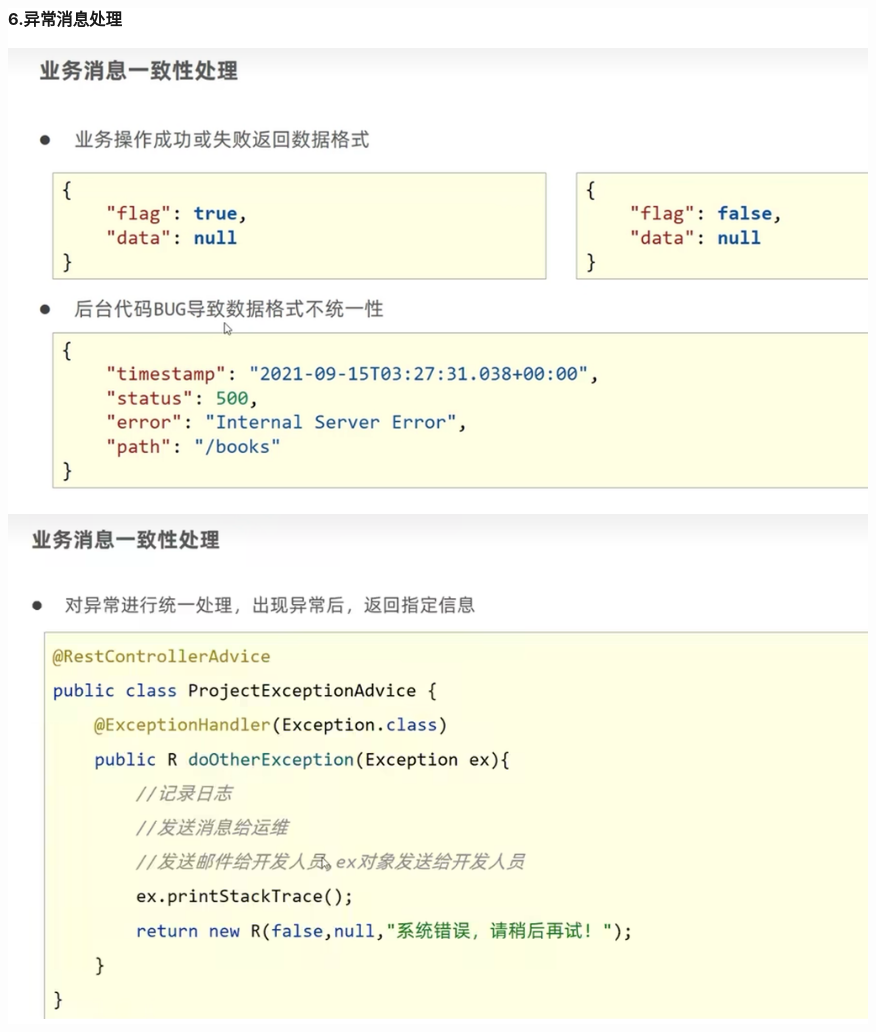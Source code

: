 ### 6.异常消息处理

![image-20221216110959168](typora图片/image-20221216110959168.png)

![image-20221216112223199](typora图片/image-20221216112223199.png)
